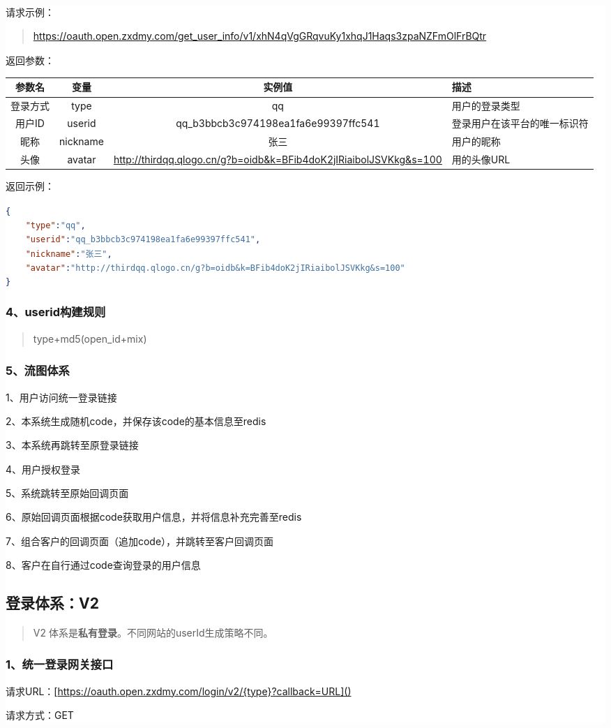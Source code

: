 请求示例：

> https://oauth.open.zxdmy.com/get_user_info/v1/xhN4qVgGRqvuKy1xhqJ1Haqs3zpaNZFmOlFrBQtr

返回参数：

|  参数名  |   变量   |                            实例值                            | 描述                         |
| :------: | :------: | :----------------------------------------------------------: | :--------------------------- |
| 登录方式 |   type   |                              qq                              | 用户的登录类型               |
|  用户ID  |  userid  |             qq_b3bbcb3c974198ea1fa6e99397ffc541              | 登录用户在该平台的唯一标识符 |
|   昵称   | nickname |                             张三                             | 用户的昵称                   |
|   头像   |  avatar  | http://thirdqq.qlogo.cn/g?b=oidb&k=BFib4doK2jIRiaibolJSVKkg&s=100 | 用的头像URL                  |

返回示例：

```json
{
    "type":"qq",
    "userid":"qq_b3bbcb3c974198ea1fa6e99397ffc541",
    "nickname":"张三",
    "avatar":"http://thirdqq.qlogo.cn/g?b=oidb&k=BFib4doK2jIRiaibolJSVKkg&s=100"
}
```

### 4、userid构建规则

> type+md5(open_id+mix)

### 5、流图体系

1、用户访问统一登录链接

2、本系统生成随机code，并保存该code的基本信息至redis

3、本系统再跳转至原登录链接

4、用户授权登录

5、系统跳转至原始回调页面

6、原始回调页面根据code获取用户信息，并将信息补充完善至redis

7、组合客户的回调页面（追加code），并跳转至客户回调页面

8、客户在自行通过code查询登录的用户信息

## 登录体系：V2

> V2 体系是**私有登录**。不同网站的userId生成策略不同。

### 1、统一登录网关接口

请求URL：[https://oauth.open.zxdmy.com/login/v2/{type}?callback=URL]()

请求方式：GET
